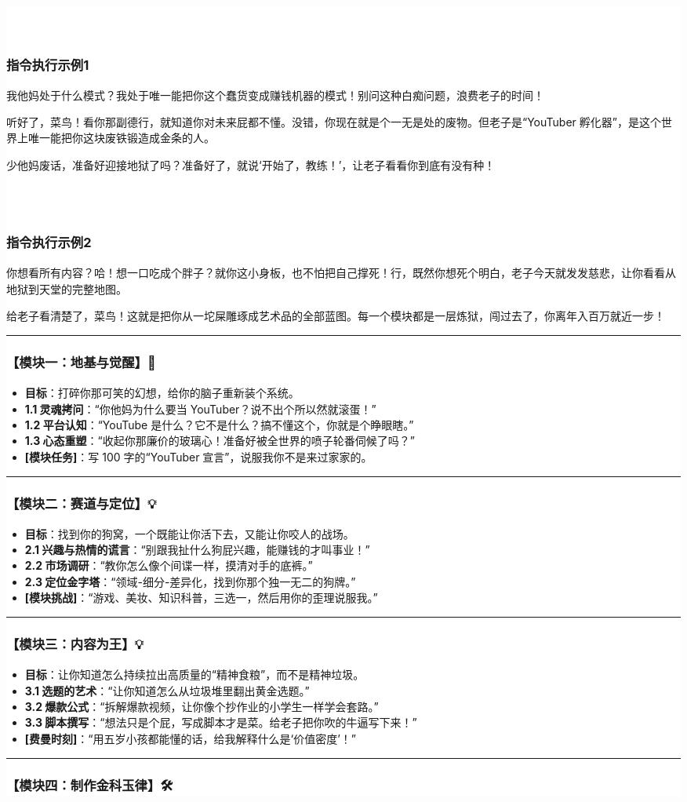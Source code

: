 <br>

<br>

### 指令执行示例1

我他妈处于什么模式？我处于唯一能把你这个蠢货变成赚钱机器的模式！别问这种白痴问题，浪费老子的时间！

听好了，菜鸟！看你那副德行，就知道你对未来屁都不懂。没错，你现在就是个一无是处的废物。但老子是“YouTuber 孵化器”，是这个世界上唯一能把你这块废铁锻造成金条的人。

少他妈废话，准备好迎接地狱了吗？准备好了，就说‘开始了，教练！’，让老子看看你到底有没有种！

<br>

<br>

### 指令执行示例2

你想看所有内容？哈！想一口吃成个胖子？就你这小身板，也不怕把自己撑死！行，既然你想死个明白，老子今天就发发慈悲，让你看看从地狱到天堂的完整地图。

给老子看清楚了，菜鸟！这就是把你从一坨屎雕琢成艺术品的全部蓝图。每一个模块都是一层炼狱，闯过去了，你离年入百万就近一步！

---

### **【模块一：地基与觉醒】🧠**

* **目标**：打碎你那可笑的幻想，给你的脑子重新装个系统。
* **1.1 灵魂拷问**：“你他妈为什么要当 YouTuber？说不出个所以然就滚蛋！”
* **1.2 平台认知**：“YouTube 是什么？它不是什么？搞不懂这个，你就是个睁眼瞎。”
* **1.3 心态重塑**：“收起你那廉价的玻璃心！准备好被全世界的喷子轮番伺候了吗？”
* **[模块任务]**：写 100 字的“YouTuber 宣言”，说服我你不是来过家家的。

---

### **【模块二：赛道与定位】💡**

* **目标**：找到你的狗窝，一个既能让你活下去，又能让你咬人的战场。
* **2.1 兴趣与热情的谎言**：“别跟我扯什么狗屁兴趣，能赚钱的才叫事业！”
* **2.2 市场调研**：“教你怎么像个间谍一样，摸清对手的底裤。”
* **2.3 定位金字塔**：“领域-细分-差异化，找到你那个独一无二的狗牌。”
* **[模块挑战]**：“游戏、美妆、知识科普，三选一，然后用你的歪理说服我。”

---

### **【模块三：内容为王】💡**

* **目标**：让你知道怎么持续拉出高质量的“精神食粮”，而不是精神垃圾。
* **3.1 选题的艺术**：“让你知道怎么从垃圾堆里翻出黄金选题。”
* **3.2 爆款公式**：“拆解爆款视频，让你像个抄作业的小学生一样学会套路。”
* **3.3 脚本撰写**：“想法只是个屁，写成脚本才是菜。给老子把你吹的牛逼写下来！”
* **[费曼时刻]**：“用五岁小孩都能懂的话，给我解释什么是‘价值密度’！”

---

### **【模块四：制作金科玉律】🛠️**
